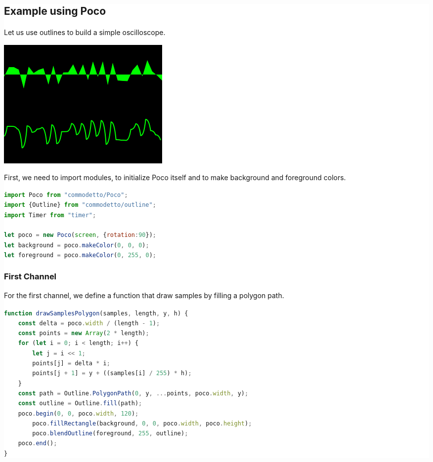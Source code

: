 ## Example using Poco

Let us use outlines to build a simple oscilloscope.

![](./assets/oscilloscope.gif)

First, we need to import modules, to initialize Poco itself and to make background and foreground colors.

```javascript
import Poco from "commodetto/Poco";
import {Outline} from "commodetto/outline";
import Timer from "timer";

let poco = new Poco(screen, {rotation:90});
let background = poco.makeColor(0, 0, 0);
let foreground = poco.makeColor(0, 255, 0);
```

### First Channel

For the first channel, we define a function that draw samples by filling a polygon path.

```javascript
function drawSamplesPolygon(samples, length, y, h) {
	const delta = poco.width / (length - 1);
	const points = new Array(2 * length);
	for (let i = 0; i < length; i++) {
		let j = i << 1;
		points[j] = delta * i;
		points[j + 1] = y + ((samples[i] / 255) * h);
	}
	const path = Outline.PolygonPath(0, y, ...points, poco.width, y);
	const outline = Outline.fill(path);
	poco.begin(0, 0, poco.width, 120);
		poco.fillRectangle(background, 0, 0, poco.width, poco.height);
		poco.blendOutline(foreground, 255, outline);
	poco.end();
}
```

